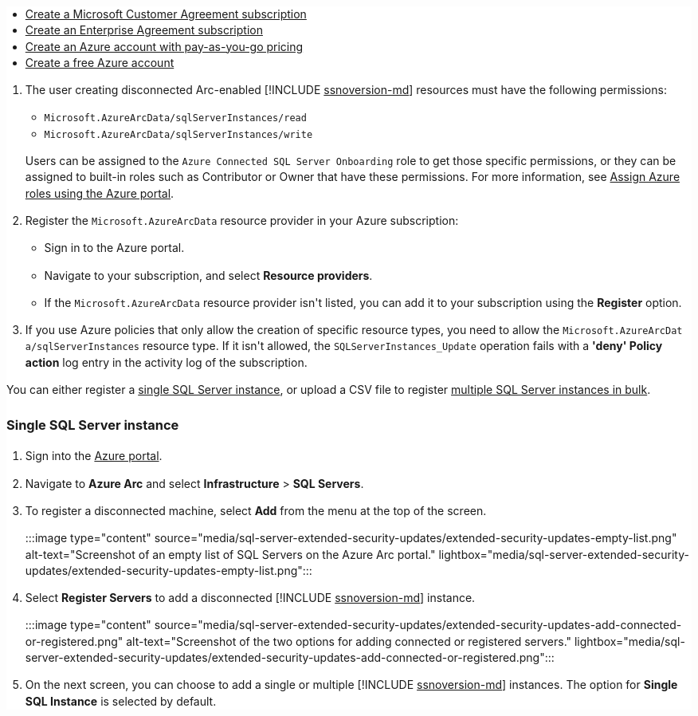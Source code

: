    - [Create a Microsoft Customer Agreement subscription](/azure/cost-management-billing/manage/create-subscription)
   - [Create an Enterprise Agreement subscription](/azure/cost-management-billing/manage/create-enterprise-subscription)
   - [Create an Azure account with pay-as-you-go pricing](https://azure.microsoft.com/pricing/purchase-options/pay-as-you-go/)
   - [Create a free Azure account](https://azure.microsoft.com/free/)

1. The user creating disconnected Arc-enabled [!INCLUDE [ssnoversion-md](../../includes/ssnoversion-md.md)] resources must have the following permissions:

   - `Microsoft.AzureArcData/sqlServerInstances/read`
   - `Microsoft.AzureArcData/sqlServerInstances/write`

   Users can be assigned to the `Azure Connected SQL Server Onboarding` role to get those specific permissions, or they can be assigned to built-in roles such as Contributor or Owner that have these permissions. For more information, see [Assign Azure roles using the Azure portal](/azure/role-based-access-control/role-assignments-portal).

1. Register the `Microsoft.AzureArcData` resource provider in your Azure subscription:

   - Sign in to the Azure portal.

   - Navigate to your subscription, and select **Resource providers**.

   - If the `Microsoft.AzureArcData` resource provider isn't listed, you can add it to your subscription using the **Register** option.

1. If you use Azure policies that only allow the creation of specific resource types, you need to allow the `Microsoft.AzureArcData/sqlServerInstances` resource type. If it isn't allowed, the `SQLServerInstances_Update` operation fails with a **'deny' Policy action** log entry in the activity log of the subscription.

You can either register a [single SQL Server instance](#single-sql-server-instance), or upload a CSV file to register [multiple SQL Server instances in bulk](#multiple-sql-server-instances-in-bulk).

### Single SQL Server instance

1. Sign into the [Azure portal](https://portal.azure.com).

1. Navigate to **Azure Arc** and select **Infrastructure** > **SQL Servers**.

1. To register a disconnected machine, select **Add** from the menu at the top of the screen.

   :::image type="content" source="media/sql-server-extended-security-updates/extended-security-updates-empty-list.png" alt-text="Screenshot of an empty list of SQL Servers on the Azure Arc portal." lightbox="media/sql-server-extended-security-updates/extended-security-updates-empty-list.png":::

1. Select **Register Servers** to add a disconnected [!INCLUDE [ssnoversion-md](../../includes/ssnoversion-md.md)] instance.

   :::image type="content" source="media/sql-server-extended-security-updates/extended-security-updates-add-connected-or-registered.png" alt-text="Screenshot of the two options for adding connected or registered servers." lightbox="media/sql-server-extended-security-updates/extended-security-updates-add-connected-or-registered.png":::

1. On the next screen, you can choose to add a single or multiple [!INCLUDE [ssnoversion-md](../../includes/ssnoversion-md.md)] instances. The option for **Single SQL Instance** is selected by default.
